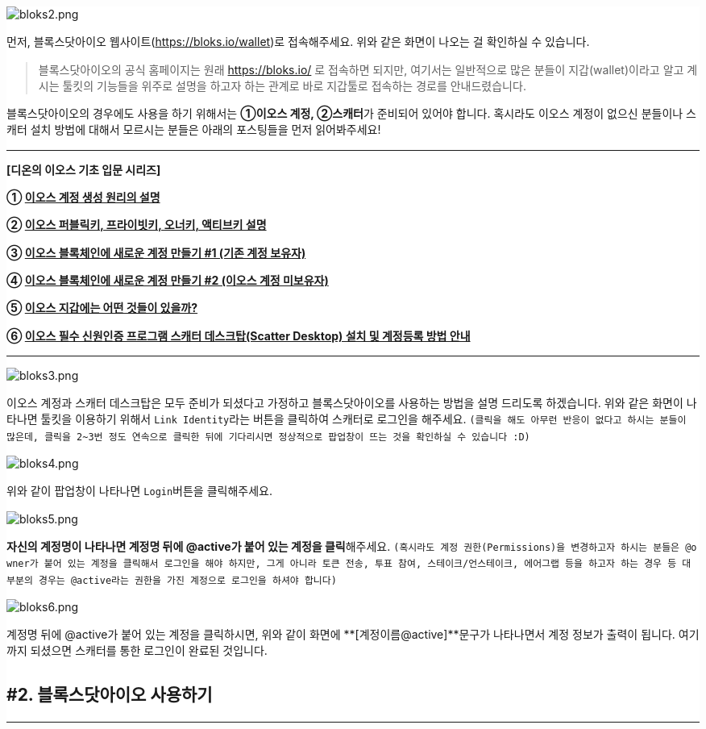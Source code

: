 ![bloks2.png](https://cdn.steemitimages.com/DQmSFUXG8oXqoUakoBw7Tim7bhvpkaxXU5q8Pj6tc6meJUo/bloks2.png)

먼저, 블록스닷아이오 웹사이트(https://bloks.io/wallet)로 접속해주세요. 위와 같은 화면이 나오는 걸 확인하실 수 있습니다.

> 블록스닷아이오의 공식 홈페이지는 원래 https://bloks.io/ 로 접속하면 되지만, 여기서는 일반적으로 많은 분들이 지갑(wallet)이라고 알고 계시는 툴킷의 기능들을 위주로 설명을 하고자 하는 관계로 바로 지갑툴로 접속하는 경로를 안내드렸습니다.


블록스닷아이오의 경우에도 사용을 하기 위해서는  **①이오스 계정, ②스캐터**가 준비되어 있어야 합니다. 혹시라도 이오스 계정이 없으신 분들이나 스캐터 설치 방법에 대해서 모르시는 분들은 아래의 포스팅들을 먼저 읽어봐주세요!

---

**[디온의 이오스 기초 입문 시리즈]**




**① [이오스 계정 생성 원리의 설명](https://steemit.com/dclick/@donekim/-dpos-pow--1539235906724)**

**② [이오스 퍼블릭키, 프라이빗키, 오너키, 액티브키 설명](https://steemit.com/dclick/@donekim/-public-key-private-key-owner-key-active-key--1540137295651)**

**③ [이오스 블록체인에 새로운 계정 만들기 #1 (기존 계정 보유자)](https://steemit.com/dclick/@donekim/-1--1539307707488)**

**④ [이오스 블록체인에 새로운 계정 만들기 #2 (이오스 계정 미보유자)](https://steemit.com/dclick/@donekim/-2--1539459456222)**

**⑤ [이오스 지갑에는 어떤 것들이 있을까?](https://steemit.com/coinkorea/@donekim/6mxqxi)**

**⑥ [이오스 필수 신원인증 프로그램 스캐터 데스크탑(Scatter Desktop) 설치 및 계정등록 방법 안내](https://steemit.com/dclick/@donekim/-scatter-desktop--1539467284329)**

---

![bloks3.png](https://cdn.steemitimages.com/DQmQLH6LG7wWVk293mL2SnnMaFirwdQcjGW92T6rfpZCvWL/bloks3.png)

이오스 계정과 스캐터 데스크탑은 모두 준비가 되셨다고 가정하고 블록스닷아이오를 사용하는 방법을 설명 드리도록 하겠습니다. 위와 같은 화면이 나타나면 툴킷을 이용하기 위해서 `Link Identity`라는 버튼을 클릭하여 스캐터로 로그인을 해주세요. `(클릭을 해도 아무런 반응이 없다고 하시는 분들이 많은데, 클릭을 2~3번 정도 연속으로 클릭한 뒤에 기다리시면 정상적으로 팝업창이 뜨는 것을 확인하실 수 있습니다 :D)`

![bloks4.png](https://cdn.steemitimages.com/DQmckGVt47griFcf6FgSdCVxvb5bg1yshXjTr2E4wUexJnb/bloks4.png)


위와 같이 팝업창이 나타나면 `Login`버튼을 클릭해주세요.

![bloks5.png](https://cdn.steemitimages.com/DQmXoC6pgCZkrWKf8Cj549K7Zma3xhajGuJyoRSz8D9hnqp/bloks5.png)

**자신의 계정명이 나타나면 계정명 뒤에 @active가 붙어 있는 계정을 클릭**해주세요. `(혹시라도 계정 권한(Permissions)을 변경하고자 하시는 분들은 @owner가 붙어 있는 계정을 클릭해서 로그인을 해야 하지만, 그게 아니라 토큰 전송, 투표 참여, 스테이크/언스테이크, 에어그랩 등을 하고자 하는 경우 등 대부분의 경우는 @active라는 권한을 가진 계정으로 로그인을 하셔야 합니다)`

![bloks6.png](https://cdn.steemitimages.com/DQmS3somHrWPRQwDWwhxawUwGGfVvuv6ui6y4okwRxRWMrV/bloks6.png)


계정명 뒤에 @active가 붙어 있는 계정을 클릭하시면, 위와 같이 화면에 **[계정이름@active]**문구가 나타나면서 계정 정보가 출력이 됩니다. 여기까지 되셨으면 스캐터를 통한 로그인이 완료된 것입니다.


## #2. 블록스닷아이오 사용하기

---